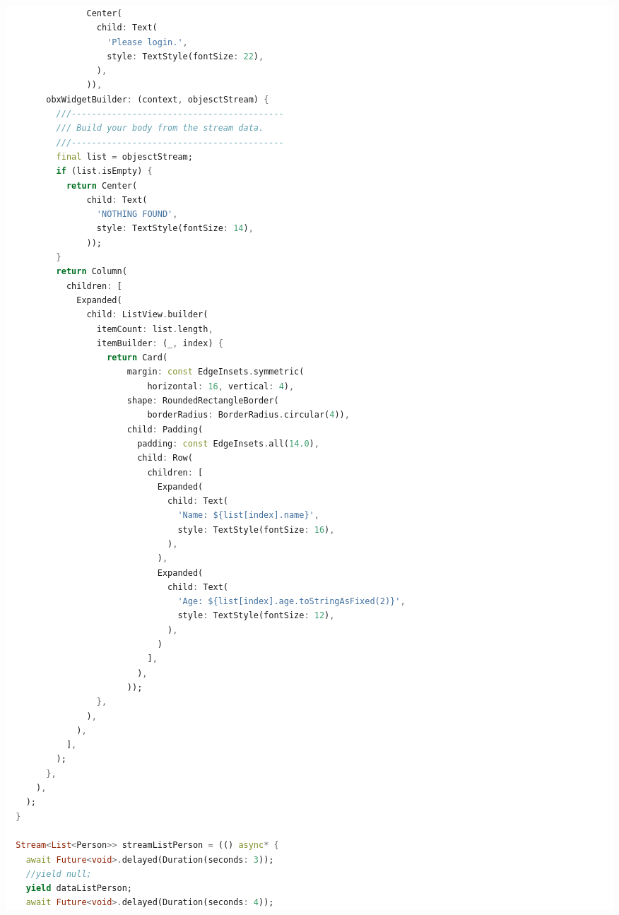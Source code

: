 ```dart
                Center(
                  child: Text(
                    'Please login.',
                    style: TextStyle(fontSize: 22),
                  ),
                )),
        obxWidgetBuilder: (context, objesctStream) {
          ///------------------------------------------
          /// Build your body from the stream data.
          ///------------------------------------------
          final list = objesctStream;
          if (list.isEmpty) {
            return Center(
                child: Text(
                  'NOTHING FOUND',
                  style: TextStyle(fontSize: 14),
                ));
          }
          return Column(
            children: [
              Expanded(
                child: ListView.builder(
                  itemCount: list.length,
                  itemBuilder: (_, index) {
                    return Card(
                        margin: const EdgeInsets.symmetric(
                            horizontal: 16, vertical: 4),
                        shape: RoundedRectangleBorder(
                            borderRadius: BorderRadius.circular(4)),
                        child: Padding(
                          padding: const EdgeInsets.all(14.0),
                          child: Row(
                            children: [
                              Expanded(
                                child: Text(
                                  'Name: ${list[index].name}',
                                  style: TextStyle(fontSize: 16),
                                ),
                              ),
                              Expanded(
                                child: Text(
                                  'Age: ${list[index].age.toStringAsFixed(2)}',
                                  style: TextStyle(fontSize: 12),
                                ),
                              )
                            ],
                          ),
                        ));
                  },
                ),
              ),
            ],
          );
        },
      ),
    );
  }

  Stream<List<Person>> streamListPerson = (() async* {
    await Future<void>.delayed(Duration(seconds: 3));
    //yield null;
    yield dataListPerson;
    await Future<void>.delayed(Duration(seconds: 4));
```